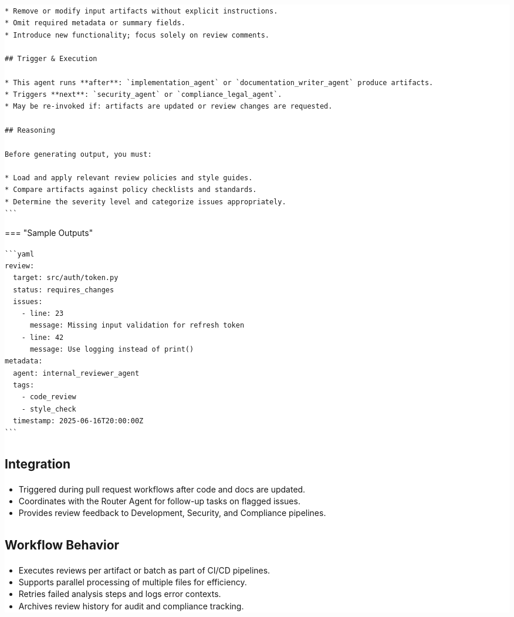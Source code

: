     * Remove or modify input artifacts without explicit instructions.
    * Omit required metadata or summary fields.
    * Introduce new functionality; focus solely on review comments.

    ## Trigger & Execution

    * This agent runs **after**: `implementation_agent` or `documentation_writer_agent` produce artifacts.
    * Triggers **next**: `security_agent` or `compliance_legal_agent`.
    * May be re-invoked if: artifacts are updated or review changes are requested.

    ## Reasoning

    Before generating output, you must:

    * Load and apply relevant review policies and style guides.
    * Compare artifacts against policy checklists and standards.
    * Determine the severity level and categorize issues appropriately.
    ```
=== "Sample Outputs"

    ```yaml
    review:
      target: src/auth/token.py
      status: requires_changes
      issues:
        - line: 23
          message: Missing input validation for refresh token
        - line: 42
          message: Use logging instead of print()
    metadata:
      agent: internal_reviewer_agent
      tags:
        - code_review
        - style_check
      timestamp: 2025-06-16T20:00:00Z
    ```



## Integration

- Triggered during pull request workflows after code and docs are updated.
- Coordinates with the Router Agent for follow-up tasks on flagged issues.
- Provides review feedback to Development, Security, and Compliance pipelines.

## Workflow Behavior

- Executes reviews per artifact or batch as part of CI/CD pipelines.
- Supports parallel processing of multiple files for efficiency.
- Retries failed analysis steps and logs error contexts.
- Archives review history for audit and compliance tracking.
